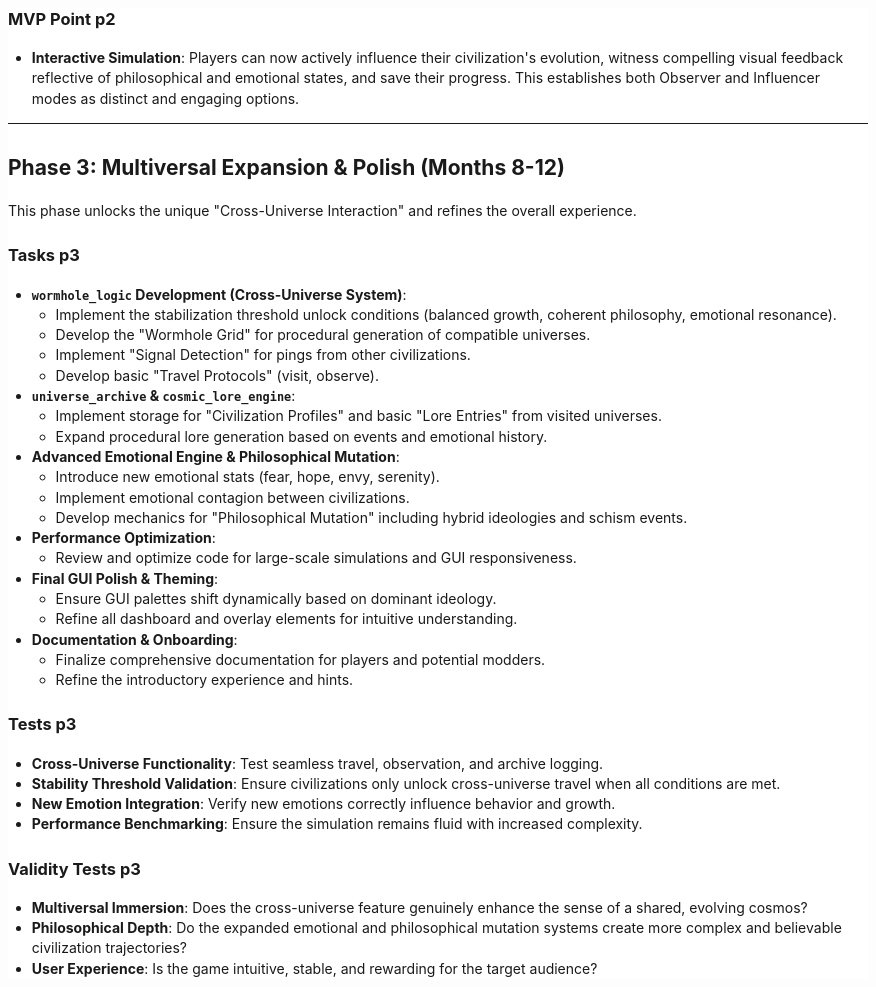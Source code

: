 ### MVP Point p2

* **Interactive Simulation**: Players can now actively influence their civilization's evolution, witness compelling visual feedback reflective of philosophical and emotional states, and save their progress. This establishes both Observer and Influencer modes as distinct and engaging options.

***

## Phase 3: Multiversal Expansion & Polish (Months 8-12)

This phase unlocks the unique "Cross-Universe Interaction" and refines the overall experience.

### Tasks p3

* **`wormhole_logic` Development (Cross-Universe System)**:
  * Implement the stabilization threshold unlock conditions (balanced growth, coherent philosophy, emotional resonance).
  * Develop the "Wormhole Grid" for procedural generation of compatible universes.
  * Implement "Signal Detection" for pings from other civilizations.
  * Develop basic "Travel Protocols" (visit, observe).
* **`universe_archive` & `cosmic_lore_engine`**:
  * Implement storage for "Civilization Profiles" and basic "Lore Entries" from visited universes.
  * Expand procedural lore generation based on events and emotional history.
* **Advanced Emotional Engine & Philosophical Mutation**:
  * Introduce new emotional stats (fear, hope, envy, serenity).
  * Implement emotional contagion between civilizations.
  * Develop mechanics for "Philosophical Mutation" including hybrid ideologies and schism events.
* **Performance Optimization**:
  * Review and optimize code for large-scale simulations and GUI responsiveness.
* **Final GUI Polish & Theming**:
  * Ensure GUI palettes shift dynamically based on dominant ideology.
  * Refine all dashboard and overlay elements for intuitive understanding.
* **Documentation & Onboarding**:
  * Finalize comprehensive documentation for players and potential modders.
  * Refine the introductory experience and hints.

### Tests p3

* **Cross-Universe Functionality**: Test seamless travel, observation, and archive logging.
* **Stability Threshold Validation**: Ensure civilizations only unlock cross-universe travel when all conditions are met.
* **New Emotion Integration**: Verify new emotions correctly influence behavior and growth.
* **Performance Benchmarking**: Ensure the simulation remains fluid with increased complexity.

### Validity Tests p3

* **Multiversal Immersion**: Does the cross-universe feature genuinely enhance the sense of a shared, evolving cosmos?
* **Philosophical Depth**: Do the expanded emotional and philosophical mutation systems create more complex and believable civilization trajectories?
* **User Experience**: Is the game intuitive, stable, and rewarding for the target audience?
